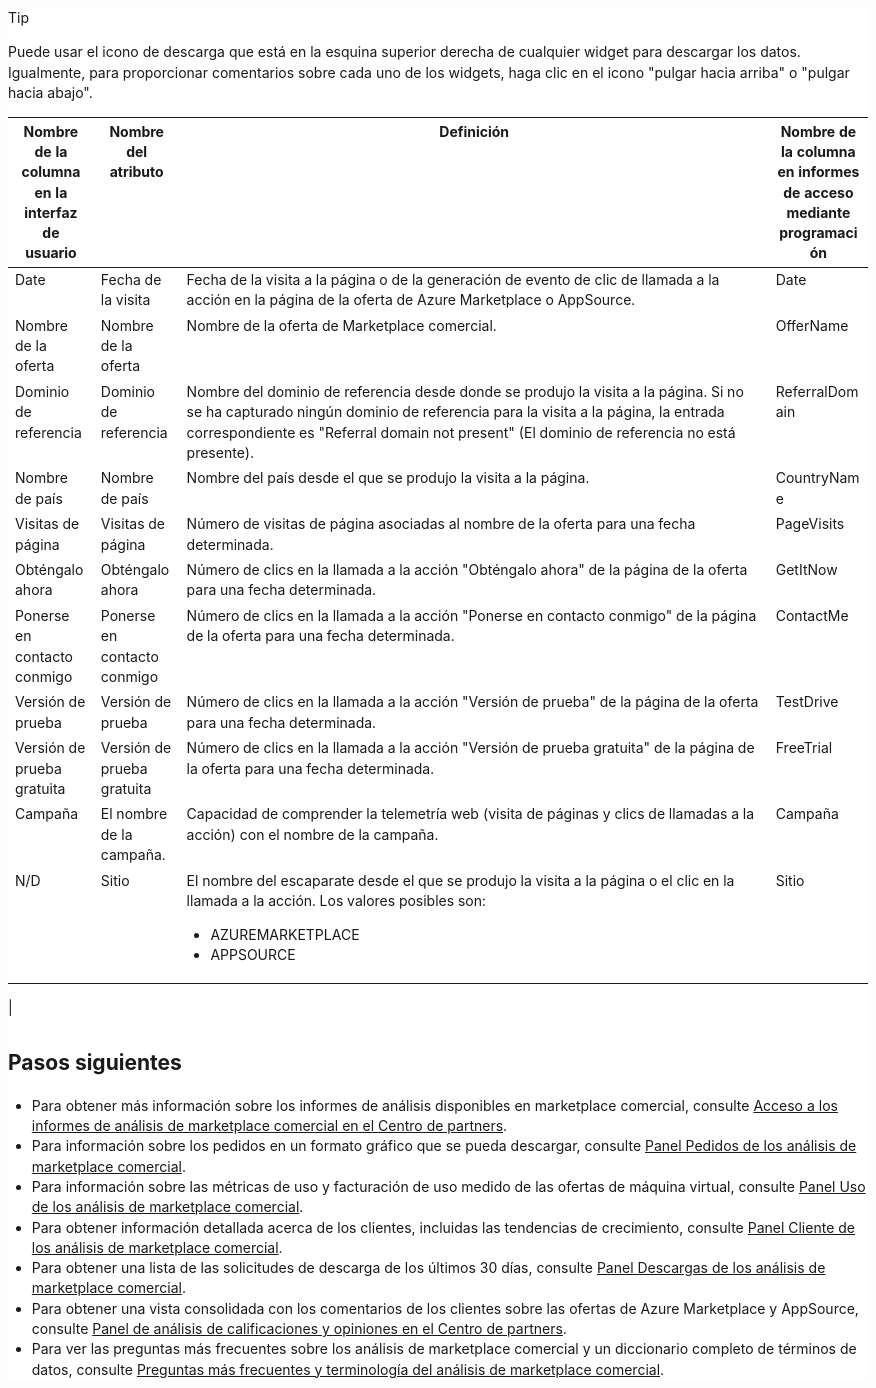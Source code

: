 > [!TIP]
> Puede usar el icono de descarga que está en la esquina superior derecha de cualquier widget para descargar los datos. Igualmente, para proporcionar comentarios sobre cada uno de los widgets, haga clic en el icono "pulgar hacia arriba" o "pulgar hacia abajo".

| Nombre de la columna en la<br>interfaz de usuario | Nombre del atributo | Definición | Nombre de la columna en informes<br>de acceso mediante programación |
| ------------ | ------------- | ------------- | ------------- |
| Date | Fecha de la visita | Fecha de la visita a la página o de la generación de evento de clic de llamada a la acción en la página de la oferta de Azure Marketplace o AppSource. | Date |
| Nombre de la oferta | Nombre de la oferta | Nombre de la oferta de Marketplace comercial. | OfferName |
| Dominio de referencia | Dominio de referencia | Nombre del dominio de referencia desde donde se produjo la visita a la página. Si no se ha capturado ningún dominio de referencia para la visita a la página, la entrada correspondiente es "Referral domain not present" (El dominio de referencia no está presente). |  ReferralDomain |
| Nombre de país | Nombre de país | Nombre del país desde el que se produjo la visita a la página. | CountryName |
| Visitas de página | Visitas de página | Número de visitas de página asociadas al nombre de la oferta para una fecha determinada. | PageVisits |
| Obténgalo ahora | Obténgalo ahora | Número de clics en la llamada a la acción "Obténgalo ahora" de la página de la oferta para una fecha determinada. | GetItNow |
| Ponerse en contacto conmigo | Ponerse en contacto conmigo | Número de clics en la llamada a la acción "Ponerse en contacto conmigo" de la página de la oferta para una fecha determinada. | ContactMe |
| Versión de prueba | Versión de prueba | Número de clics en la llamada a la acción "Versión de prueba" de la página de la oferta para una fecha determinada. | TestDrive |
| Versión de prueba gratuita | Versión de prueba gratuita | Número de clics en la llamada a la acción "Versión de prueba gratuita" de la página de la oferta para una fecha determinada. | FreeTrial |
| Campaña | El nombre de la campaña. | Capacidad de comprender la telemetría web (visita de páginas y clics de llamadas a la acción) con el nombre de la campaña. | Campaña |
| N/D | Sitio | El nombre del escaparate desde el que se produjo la visita a la página o el clic en la llamada a la acción. Los valores posibles son:<br><ul><li>AZUREMARKETPLACE<li>APPSOURCE</ul> | Sitio |
|

## <a name="next-steps"></a>Pasos siguientes

- Para obtener más información sobre los informes de análisis disponibles en marketplace comercial, consulte [Acceso a los informes de análisis de marketplace comercial en el Centro de partners](analytics.md).
- Para información sobre los pedidos en un formato gráfico que se pueda descargar, consulte [Panel Pedidos de los análisis de marketplace comercial](orders-dashboard.md).
- Para información sobre las métricas de uso y facturación de uso medido de las ofertas de máquina virtual, consulte [Panel Uso de los análisis de marketplace comercial](usage-dashboard.md).
- Para obtener información detallada acerca de los clientes, incluidas las tendencias de crecimiento, consulte [Panel Cliente de los análisis de marketplace comercial](customer-dashboard.md).
- Para obtener una lista de las solicitudes de descarga de los últimos 30 días, consulte [Panel Descargas de los análisis de marketplace comercial](downloads-dashboard.md).
- Para obtener una vista consolidada con los comentarios de los clientes sobre las ofertas de Azure Marketplace y AppSource, consulte [Panel de análisis de calificaciones y opiniones en el Centro de partners](ratings-reviews.md).
- Para ver las preguntas más frecuentes sobre los análisis de marketplace comercial y un diccionario completo de términos de datos, consulte [Preguntas más frecuentes y terminología del análisis de marketplace comercial](analytics-faq.yml).
